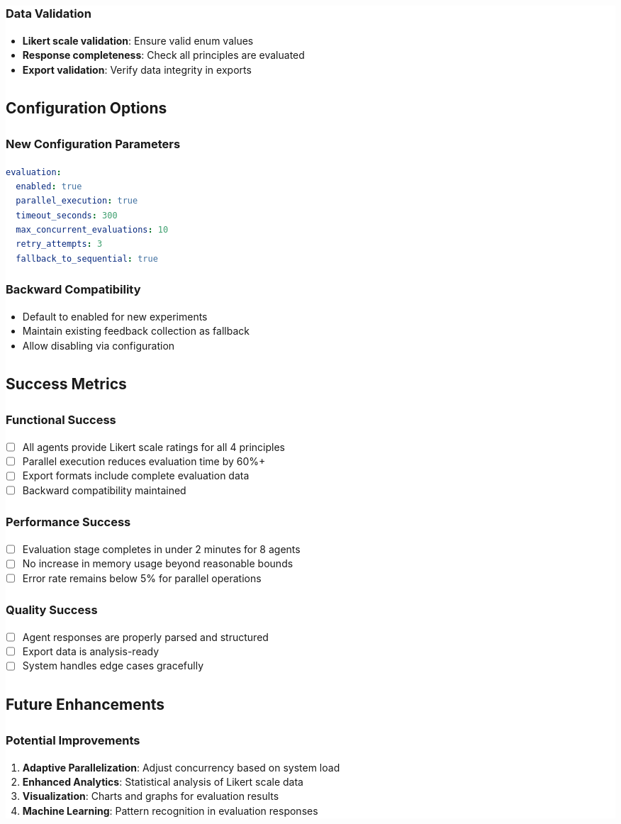 ### Data Validation
- **Likert scale validation**: Ensure valid enum values
- **Response completeness**: Check all principles are evaluated
- **Export validation**: Verify data integrity in exports

## Configuration Options

### New Configuration Parameters
```yaml
evaluation:
  enabled: true
  parallel_execution: true
  timeout_seconds: 300
  max_concurrent_evaluations: 10
  retry_attempts: 3
  fallback_to_sequential: true
```

### Backward Compatibility
- Default to enabled for new experiments
- Maintain existing feedback collection as fallback
- Allow disabling via configuration

## Success Metrics

### Functional Success
- [ ] All agents provide Likert scale ratings for all 4 principles
- [ ] Parallel execution reduces evaluation time by 60%+
- [ ] Export formats include complete evaluation data
- [ ] Backward compatibility maintained

### Performance Success
- [ ] Evaluation stage completes in under 2 minutes for 8 agents
- [ ] No increase in memory usage beyond reasonable bounds
- [ ] Error rate remains below 5% for parallel operations

### Quality Success
- [ ] Agent responses are properly parsed and structured
- [ ] Export data is analysis-ready
- [ ] System handles edge cases gracefully

## Future Enhancements

### Potential Improvements
1. **Adaptive Parallelization**: Adjust concurrency based on system load
2. **Enhanced Analytics**: Statistical analysis of Likert scale data
3. **Visualization**: Charts and graphs for evaluation results
4. **Machine Learning**: Pattern recognition in evaluation responses
